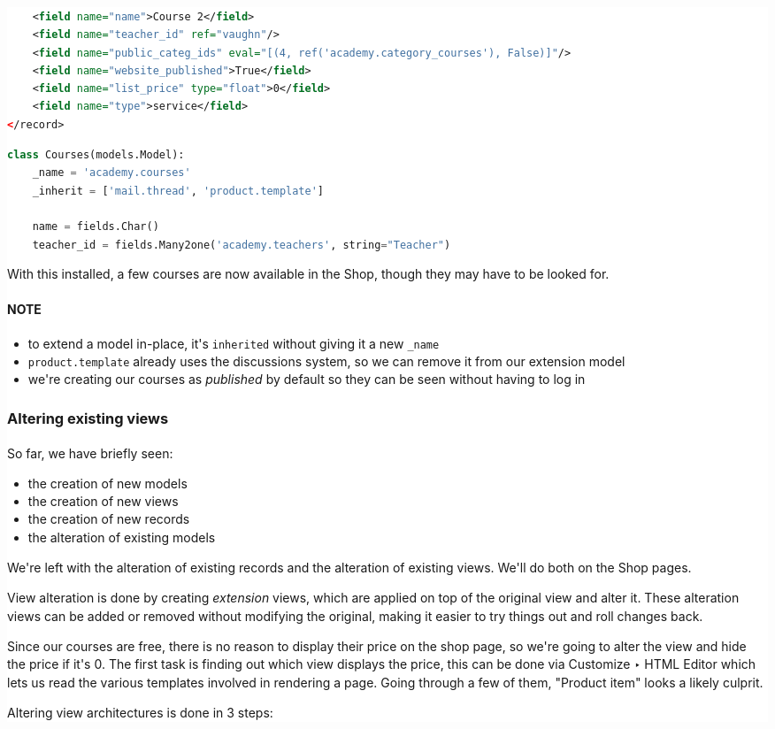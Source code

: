 ```xml
    <field name="name">Course 2</field>
    <field name="teacher_id" ref="vaughn"/>
    <field name="public_categ_ids" eval="[(4, ref('academy.category_courses'), False)]"/>
    <field name="website_published">True</field>
    <field name="list_price" type="float">0</field>
    <field name="type">service</field>
</record>
```

```python
class Courses(models.Model):
    _name = 'academy.courses'
    _inherit = ['mail.thread', 'product.template']

    name = fields.Char()
    teacher_id = fields.Many2one('academy.teachers', string="Teacher")
```

With this installed, a few courses are now available in the Shop,
though they may have to be looked for.

#### NOTE
* to extend a model in-place, it's `inherited` without giving it a new
  `_name`
* `product.template` already uses the discussions system, so we can
  remove it from our extension model
* we're creating our courses as *published* by default so they can be
  seen without having to log in

### Altering existing views

So far, we have briefly seen:

* the creation of new models
* the creation of new views
* the creation of new records
* the alteration of existing models

We're left with the alteration of existing records and the alteration of
existing views. We'll do both on the Shop pages.

View alteration is done by creating *extension* views, which are applied on
top of the original view and alter it. These alteration views can be added or
removed without modifying the original, making it easier to try things out and
roll changes back.

Since our courses are free, there is no reason to display their price on the
shop page, so we're going to alter the view and hide the price if it's 0. The
first task is finding out which view displays the price, this can be done via
Customize ‣ HTML Editor which lets us read the various
templates involved in rendering a page. Going through a few of them, "Product
item" looks a likely culprit.

Altering view architectures is done in 3 steps:
